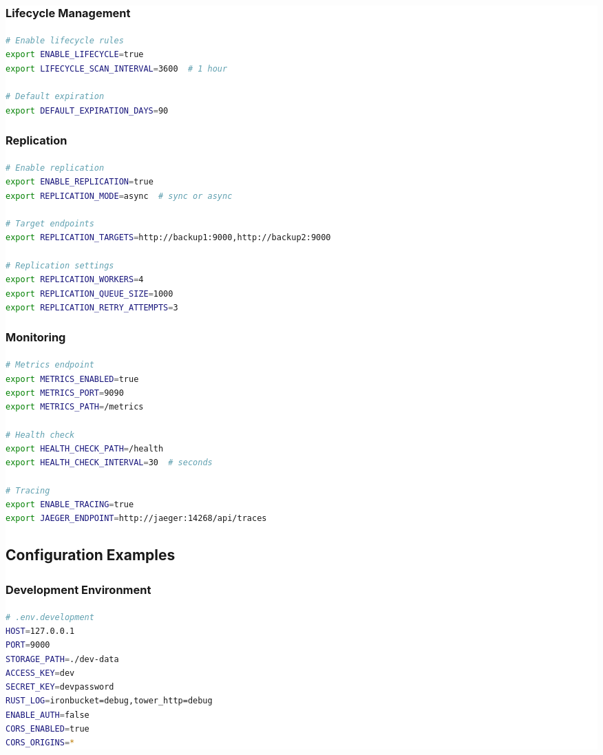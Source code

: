 ### Lifecycle Management

```bash
# Enable lifecycle rules
export ENABLE_LIFECYCLE=true
export LIFECYCLE_SCAN_INTERVAL=3600  # 1 hour

# Default expiration
export DEFAULT_EXPIRATION_DAYS=90
```

### Replication

```bash
# Enable replication
export ENABLE_REPLICATION=true
export REPLICATION_MODE=async  # sync or async

# Target endpoints
export REPLICATION_TARGETS=http://backup1:9000,http://backup2:9000

# Replication settings
export REPLICATION_WORKERS=4
export REPLICATION_QUEUE_SIZE=1000
export REPLICATION_RETRY_ATTEMPTS=3
```

### Monitoring

```bash
# Metrics endpoint
export METRICS_ENABLED=true
export METRICS_PORT=9090
export METRICS_PATH=/metrics

# Health check
export HEALTH_CHECK_PATH=/health
export HEALTH_CHECK_INTERVAL=30  # seconds

# Tracing
export ENABLE_TRACING=true
export JAEGER_ENDPOINT=http://jaeger:14268/api/traces
```

## Configuration Examples

### Development Environment

```bash
# .env.development
HOST=127.0.0.1
PORT=9000
STORAGE_PATH=./dev-data
ACCESS_KEY=dev
SECRET_KEY=devpassword
RUST_LOG=ironbucket=debug,tower_http=debug
ENABLE_AUTH=false
CORS_ENABLED=true
CORS_ORIGINS=*
```
